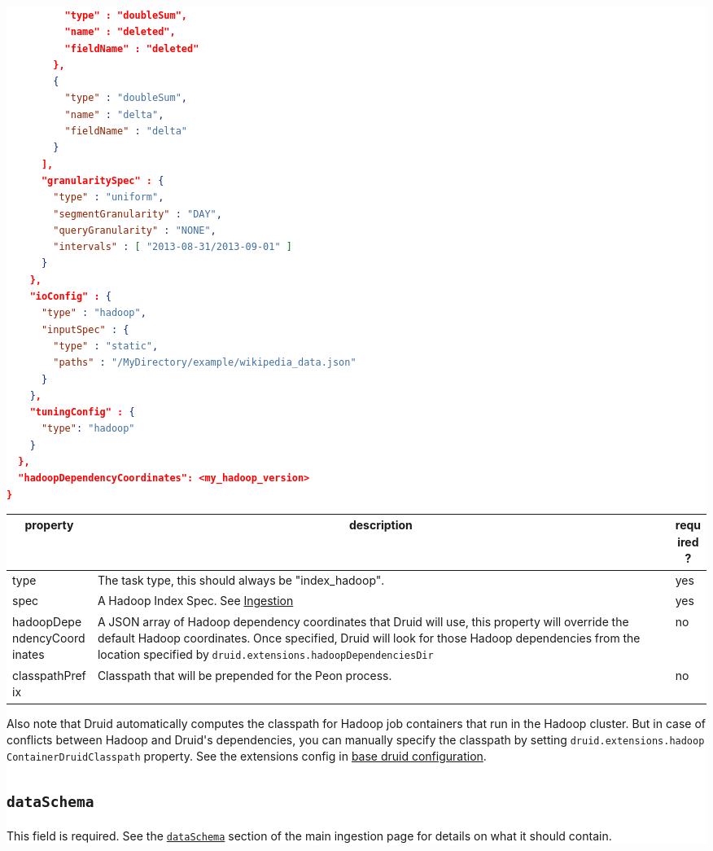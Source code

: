 ```json
          "type" : "doubleSum",
          "name" : "deleted",
          "fieldName" : "deleted"
        },
        {
          "type" : "doubleSum",
          "name" : "delta",
          "fieldName" : "delta"
        }
      ],
      "granularitySpec" : {
        "type" : "uniform",
        "segmentGranularity" : "DAY",
        "queryGranularity" : "NONE",
        "intervals" : [ "2013-08-31/2013-09-01" ]
      }
    },
    "ioConfig" : {
      "type" : "hadoop",
      "inputSpec" : {
        "type" : "static",
        "paths" : "/MyDirectory/example/wikipedia_data.json"
      }
    },
    "tuningConfig" : {
      "type": "hadoop"
    }
  },
  "hadoopDependencyCoordinates": <my_hadoop_version>
}
```

|property|description|required?|
|--------|-----------|---------|
|type|The task type, this should always be "index_hadoop".|yes|
|spec|A Hadoop Index Spec. See [Ingestion](../ingestion/index.md)|yes|
|hadoopDependencyCoordinates|A JSON array of Hadoop dependency coordinates that Druid will use, this property will override the default Hadoop coordinates. Once specified, Druid will look for those Hadoop dependencies from the location specified by `druid.extensions.hadoopDependenciesDir`|no|
|classpathPrefix|Classpath that will be prepended for the Peon process.|no|

Also note that Druid automatically computes the classpath for Hadoop job containers that run in the Hadoop cluster. But in case of conflicts between Hadoop and Druid's dependencies, you can manually specify the classpath by setting `druid.extensions.hadoopContainerDruidClasspath` property. See the extensions config in [base druid configuration](../configuration/index.md#extensions).

## `dataSchema`

This field is required. See the [`dataSchema`](ingestion-spec.md#legacy-dataschema-spec) section of the main ingestion page for details on
what it should contain.
